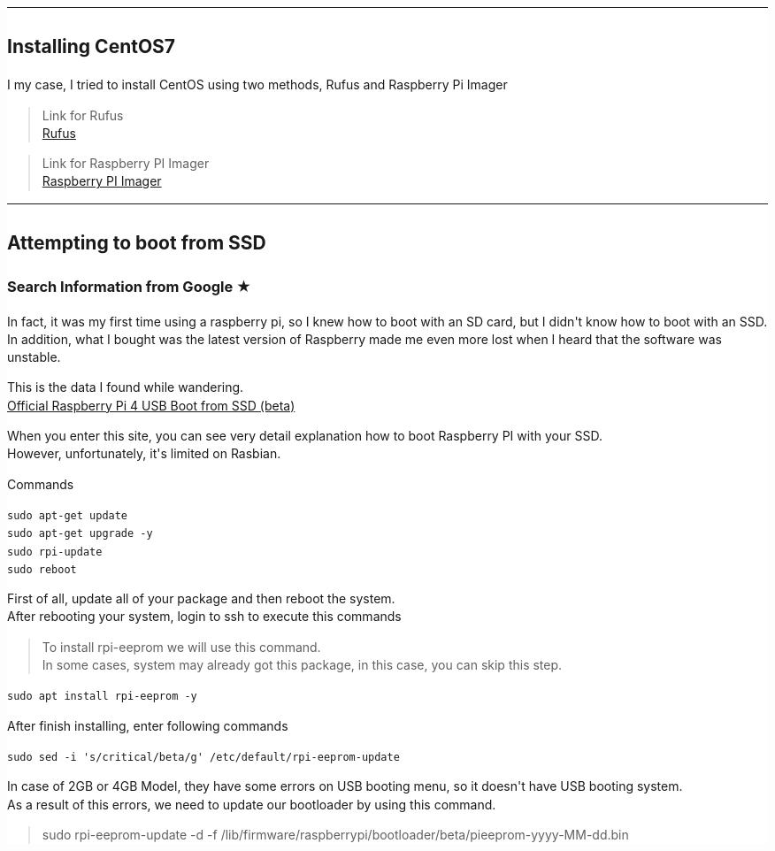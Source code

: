* * *
## Installing CentOS7

I my case, I tried to install CentOS using two methods, Rufus and Raspberry Pi Imager   

> Link for Rufus   
[Rufus](https://rufus.ie/)

> Link for Raspberry PI Imager   
[Raspberry PI Imager](https://www.raspberrypi.org/downloads/)

* * *
## Attempting to boot from SSD
### Search Information from Google ★

In fact, it was my first time using a raspberry pi, so I knew how to boot with an SD card, but I didn't know how to boot with an SSD.   
In addition, what I bought was the latest version of Raspberry made me even more lost when I heard that the software was unstable.   

This is the data I found while wandering.   
[Official Raspberry Pi 4 USB Boot from SSD (beta)](https://peyanski.com/official-raspberry-pi-4-usb-boot/)   

When you enter this site, you can see very detail explanation how to boot Raspberry PI with your SSD.   
However, unfortunately, it's limited on Rasbian.

Commands

```linux
sudo apt-get update
sudo apt-get upgrade -y
sudo rpi-update
sudo reboot
```

First of all, update all of your package and then reboot the system.   
After rebooting your system, login to ssh to execute this commands

> To install rpi-eeprom we will use this command.   
> In some cases, system may already got this package, in this case, you can skip this step.   
```linux
sudo apt install rpi-eeprom -y
```

After finish installing, enter following commands
```linux
sudo sed -i 's/critical/beta/g' /etc/default/rpi-eeprom-update
```

In case of 2GB or 4GB Model, they have some errors on USB booting menu, so it doesn't have USB booting system.   
As a result of this errors, we need to update our bootloader by using this command. 

> sudo rpi-eeprom-update -d -f /lib/firmware/raspberrypi/bootloader/beta/pieeprom-yyyy-MM-dd.bin
